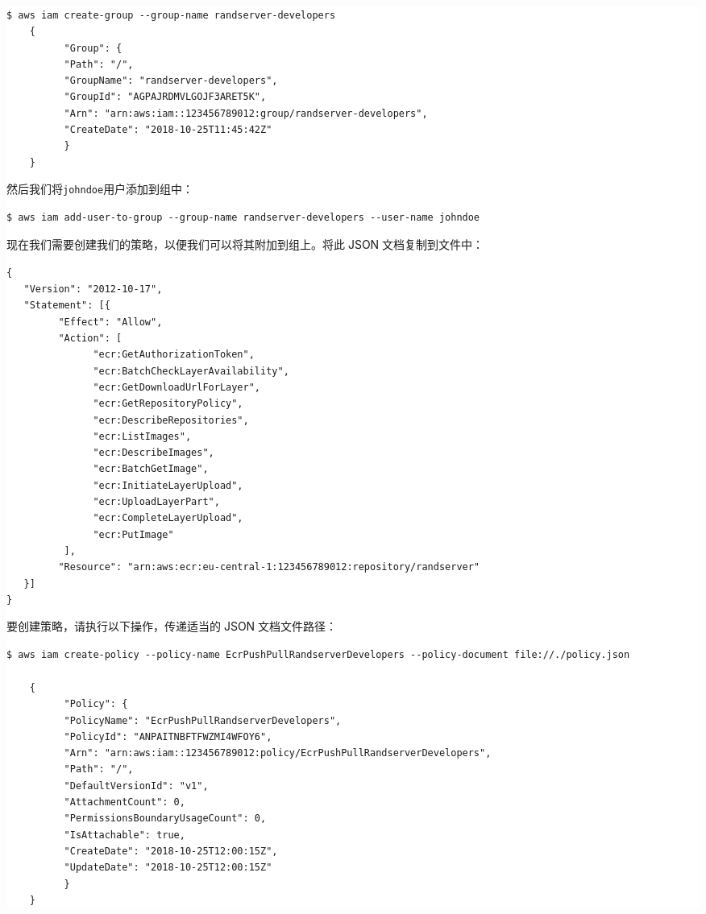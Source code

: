 ```
$ aws iam create-group --group-name randserver-developers
    {
          "Group": {
          "Path": "/",
          "GroupName": "randserver-developers",
          "GroupId": "AGPAJRDMVLGOJF3ARET5K",
          "Arn": "arn:aws:iam::123456789012:group/randserver-developers",
          "CreateDate": "2018-10-25T11:45:42Z"
          }
    } 
```

然后我们将`johndoe`用户添加到组中：

```
$ aws iam add-user-to-group --group-name randserver-developers --user-name johndoe  
```

现在我们需要创建我们的策略，以便我们可以将其附加到组上。将此 JSON 文档复制到文件中：

```
{ 
   "Version": "2012-10-17", 
   "Statement": [{ 
         "Effect": "Allow", 
         "Action": [ 
               "ecr:GetAuthorizationToken", 
               "ecr:BatchCheckLayerAvailability", 
               "ecr:GetDownloadUrlForLayer", 
               "ecr:GetRepositoryPolicy", 
               "ecr:DescribeRepositories", 
               "ecr:ListImages", 
               "ecr:DescribeImages", 
               "ecr:BatchGetImage", 
               "ecr:InitiateLayerUpload", 
               "ecr:UploadLayerPart", 
               "ecr:CompleteLayerUpload", 
               "ecr:PutImage"
          ], 
         "Resource": "arn:aws:ecr:eu-central-1:123456789012:repository/randserver" 
   }] 
} 
```

要创建策略，请执行以下操作，传递适当的 JSON 文档文件路径：

```
$ aws iam create-policy --policy-name EcrPushPullRandserverDevelopers --policy-document file://./policy.json

    {
          "Policy": {
          "PolicyName": "EcrPushPullRandserverDevelopers",
          "PolicyId": "ANPAITNBFTFWZMI4WFOY6",
          "Arn": "arn:aws:iam::123456789012:policy/EcrPushPullRandserverDevelopers",
          "Path": "/",
          "DefaultVersionId": "v1",
          "AttachmentCount": 0,
          "PermissionsBoundaryUsageCount": 0,
          "IsAttachable": true,
          "CreateDate": "2018-10-25T12:00:15Z",
          "UpdateDate": "2018-10-25T12:00:15Z"
          }
    }  
```
